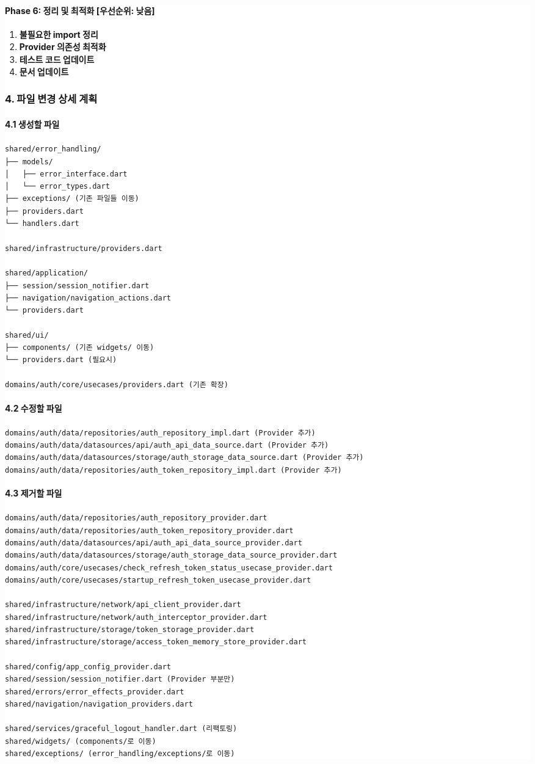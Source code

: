 #### Phase 6: 정리 및 최적화 [우선순위: 낮음]
1. **불필요한 import 정리**
2. **Provider 의존성 최적화**
3. **테스트 코드 업데이트**
4. **문서 업데이트**

### 4. 파일 변경 상세 계획

#### 4.1 생성할 파일
```
shared/error_handling/
├── models/
│   ├── error_interface.dart
│   └── error_types.dart
├── exceptions/ (기존 파일들 이동)
├── providers.dart
└── handlers.dart

shared/infrastructure/providers.dart

shared/application/
├── session/session_notifier.dart
├── navigation/navigation_actions.dart
└── providers.dart

shared/ui/
├── components/ (기존 widgets/ 이동)
└── providers.dart (필요시)

domains/auth/core/usecases/providers.dart (기존 확장)
```

#### 4.2 수정할 파일
```
domains/auth/data/repositories/auth_repository_impl.dart (Provider 추가)
domains/auth/data/datasources/api/auth_api_data_source.dart (Provider 추가)
domains/auth/data/datasources/storage/auth_storage_data_source.dart (Provider 추가)
domains/auth/data/repositories/auth_token_repository_impl.dart (Provider 추가)
```

#### 4.3 제거할 파일
```
domains/auth/data/repositories/auth_repository_provider.dart
domains/auth/data/repositories/auth_token_repository_provider.dart
domains/auth/data/datasources/api/auth_api_data_source_provider.dart
domains/auth/data/datasources/storage/auth_storage_data_source_provider.dart
domains/auth/core/usecases/check_refresh_token_status_usecase_provider.dart
domains/auth/core/usecases/startup_refresh_token_usecase_provider.dart

shared/infrastructure/network/api_client_provider.dart
shared/infrastructure/network/auth_interceptor_provider.dart
shared/infrastructure/storage/token_storage_provider.dart
shared/infrastructure/storage/access_token_memory_store_provider.dart

shared/config/app_config_provider.dart
shared/session/session_notifier.dart (Provider 부분만)
shared/errors/error_effects_provider.dart
shared/navigation/navigation_providers.dart

shared/services/graceful_logout_handler.dart (리팩토링)
shared/widgets/ (components/로 이동)
shared/exceptions/ (error_handling/exceptions/로 이동)
```
